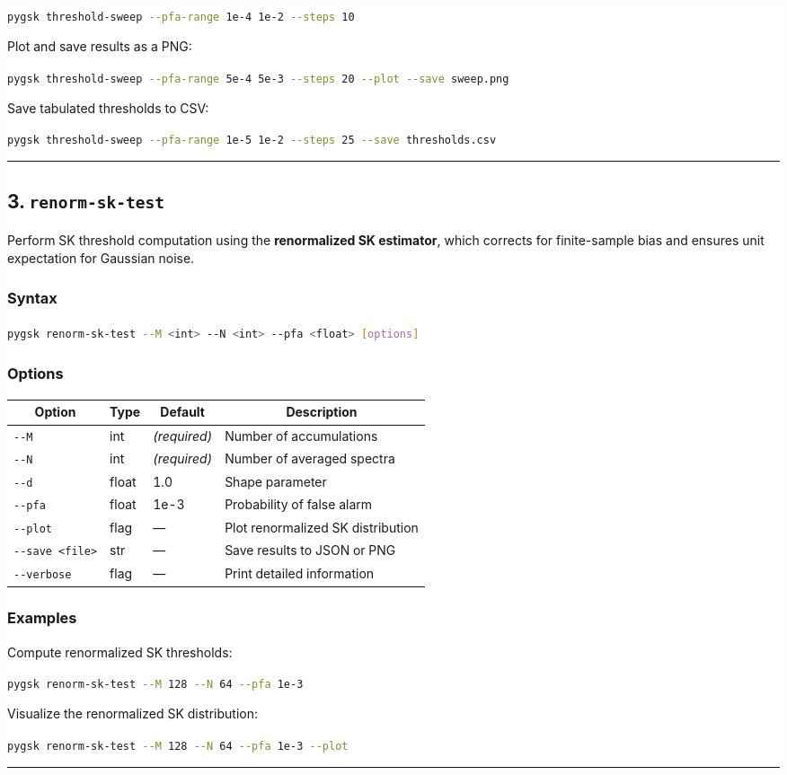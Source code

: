 ```bash
pygsk threshold-sweep --pfa-range 1e-4 1e-2 --steps 10
```

Plot and save results as a PNG:

```bash
pygsk threshold-sweep --pfa-range 5e-4 5e-3 --steps 20 --plot --save sweep.png
```

Save tabulated thresholds to CSV:

```bash
pygsk threshold-sweep --pfa-range 1e-5 1e-2 --steps 25 --save thresholds.csv
```

---

## 3. `renorm-sk-test`

Perform SK threshold computation using the **renormalized SK estimator**, which corrects for finite-sample bias and ensures unit expectation for Gaussian noise.

### **Syntax**

```bash
pygsk renorm-sk-test --M <int> --N <int> --pfa <float> [options]
```

### **Options**

| Option | Type | Default | Description |
|--------|------|----------|-------------|
| `--M` | int | *(required)* | Number of accumulations |
| `--N` | int | *(required)* | Number of averaged spectra |
| `--d` | float | 1.0 | Shape parameter |
| `--pfa` | float | 1e-3 | Probability of false alarm |
| `--plot` | flag | — | Plot renormalized SK distribution |
| `--save <file>` | str | — | Save results to JSON or PNG |
| `--verbose` | flag | — | Print detailed information |

### **Examples**

Compute renormalized SK thresholds:

```bash
pygsk renorm-sk-test --M 128 --N 64 --pfa 1e-3
```

Visualize the renormalized SK distribution:

```bash
pygsk renorm-sk-test --M 128 --N 64 --pfa 1e-3 --plot
```

---
